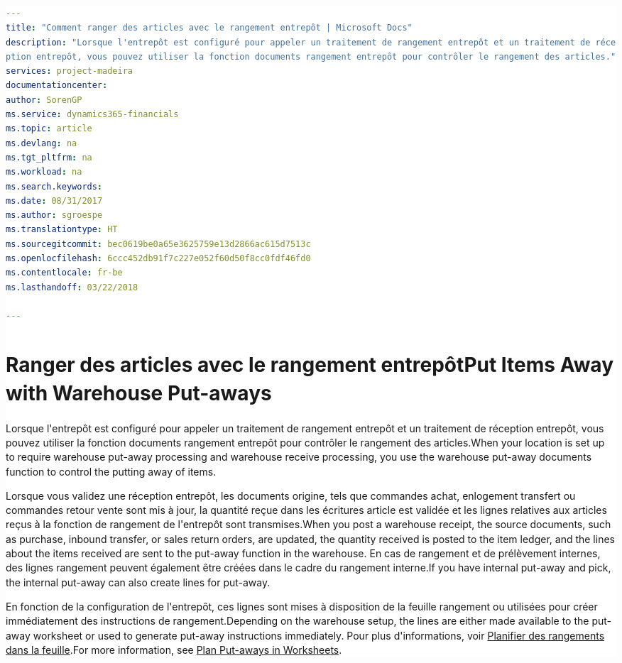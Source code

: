 ```yaml
---
title: "Comment ranger des articles avec le rangement entrepôt | Microsoft Docs"
description: "Lorsque l'entrepôt est configuré pour appeler un traitement de rangement entrepôt et un traitement de réception entrepôt, vous pouvez utiliser la fonction documents rangement entrepôt pour contrôler le rangement des articles."
services: project-madeira
documentationcenter: 
author: SorenGP
ms.service: dynamics365-financials
ms.topic: article
ms.devlang: na
ms.tgt_pltfrm: na
ms.workload: na
ms.search.keywords: 
ms.date: 08/31/2017
ms.author: sgroespe
ms.translationtype: HT
ms.sourcegitcommit: bec0619be0a65e3625759e13d2866ac615d7513c
ms.openlocfilehash: 6ccc452db91f7c227e052f60d50f8cc0fdf46fd0
ms.contentlocale: fr-be
ms.lasthandoff: 03/22/2018

---
```

# <a name="put-items-away-with-warehouse-put-aways"></a><span data-ttu-id="c8c46-103">Ranger des articles avec le rangement entrepôt</span><span class="sxs-lookup"><span data-stu-id="c8c46-103">Put Items Away with Warehouse Put-aways</span></span>
<span data-ttu-id="c8c46-104">Lorsque l'entrepôt est configuré pour appeler un traitement de rangement entrepôt et un traitement de réception entrepôt, vous pouvez utiliser la fonction documents rangement entrepôt pour contrôler le rangement des articles.</span><span class="sxs-lookup"><span data-stu-id="c8c46-104">When your location is set up to require warehouse put-away processing and warehouse receive processing, you use the warehouse put-away documents function to control the putting away of items.</span></span>  

<span data-ttu-id="c8c46-105">Lorsque vous validez une réception entrepôt, les documents origine, tels que commandes achat, enlogement transfert ou commandes retour vente sont mis à jour, la quantité reçue dans les écritures article est validée et les lignes relatives aux articles reçus à la fonction de rangement de l'entrepôt sont transmises.</span><span class="sxs-lookup"><span data-stu-id="c8c46-105">When you post a warehouse receipt, the source documents, such as purchase, inbound transfer, or sales return orders, are updated, the quantity received is posted to the item ledger, and the lines about the items received are sent to the put-away function in the warehouse.</span></span> <span data-ttu-id="c8c46-106">En cas de rangement et de prélèvement internes, des lignes rangement peuvent également être créées dans le cadre du rangement interne.</span><span class="sxs-lookup"><span data-stu-id="c8c46-106">If you have internal put-away and pick, the internal put-away can also create lines for put-away.</span></span>  

<span data-ttu-id="c8c46-107">En fonction de la configuration de l'entrepôt, ces lignes sont mises à disposition de la feuille rangement ou utilisées pour créer immédiatement des instructions de rangement.</span><span class="sxs-lookup"><span data-stu-id="c8c46-107">Depending on the warehouse setup, the lines are either made available to the put-away worksheet or used to generate put-away instructions immediately.</span></span> <span data-ttu-id="c8c46-108">Pour plus d'informations, voir [Planifier des rangements dans la feuille](warehouse-how-to-plan-put-aways-in-worksheets.md).</span><span class="sxs-lookup"><span data-stu-id="c8c46-108">For more information, see [Plan Put-aways in Worksheets](warehouse-how-to-plan-put-aways-in-worksheets.md).</span></span>  
